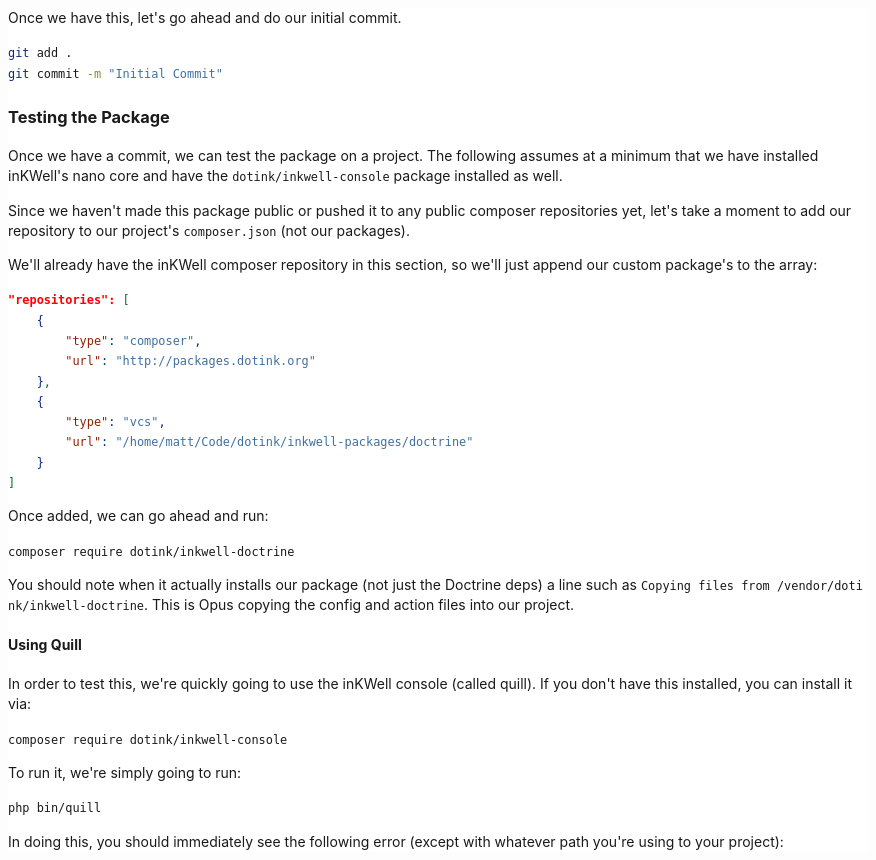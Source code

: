 Once we have this, let's go ahead and do our initial commit.

```bash
git add .
git commit -m "Initial Commit"
```

### Testing the Package

Once we have a commit, we can test the package on a project.  The following assumes at a minimum
that we have installed inKWell's nano core and have the `dotink/inkwell-console` package installed
as well.

Since we haven't made this package public or pushed it to any public composer repositories yet,
let's take a moment to add our repository to our project's `composer.json` (not our packages).

We'll already have the inKWell composer repository in this section, so we'll just append our
custom package's to the array:

```json
"repositories": [
	{
		"type": "composer",
		"url": "http://packages.dotink.org"
	},
	{
		"type": "vcs",
		"url": "/home/matt/Code/dotink/inkwell-packages/doctrine"
	}
]
```

Once added, we can go ahead and run:

```bash
composer require dotink/inkwell-doctrine
```

You should note when it actually installs our package (not just the Doctrine deps) a line such as
`Copying files from /vendor/dotink/inkwell-doctrine`.  This is Opus copying the config and
action files into our project.

#### Using Quill

In order to test this, we're quickly going to use the inKWell console (called quill).  If you
don't have this installed, you can install it via:

```bash
composer require dotink/inkwell-console
```

To run it, we're simply going to run:

```bash
php bin/quill
```

In doing this, you should immediately see the following error (except with whatever path you're
using to your project):
